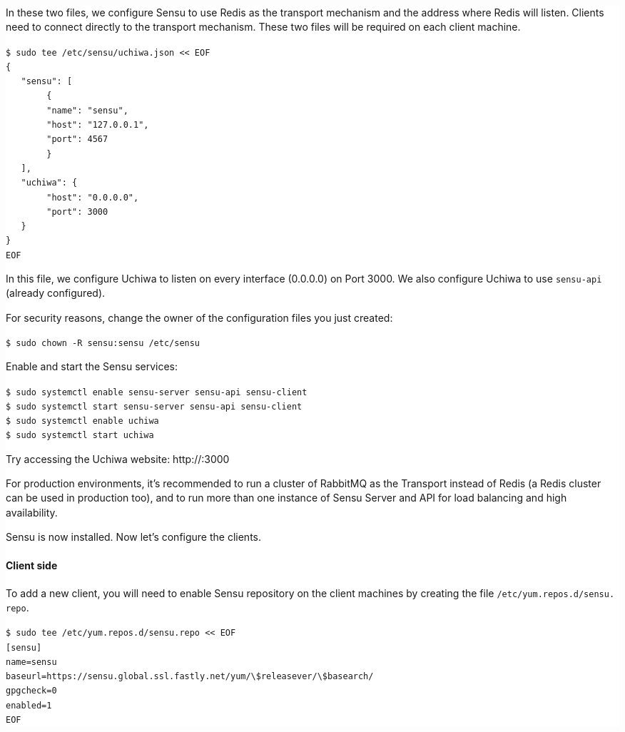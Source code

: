 In these two files, we configure Sensu to use Redis as the transport mechanism and the address where Redis will listen. Clients need to connect directly to the transport mechanism. These two files will be required on each client machine.
```
$ sudo tee /etc/sensu/uchiwa.json << EOF
{
   "sensu": [
        {
        "name": "sensu",
        "host": "127.0.0.1",
        "port": 4567
        }
   ],
   "uchiwa": {
        "host": "0.0.0.0",
        "port": 3000
   }
}
EOF
```

In this file, we configure Uchiwa to listen on every interface (0.0.0.0) on Port 3000. We also configure Uchiwa to use `sensu-api` (already configured).

For security reasons, change the owner of the configuration files you just created:
```
$ sudo chown -R sensu:sensu /etc/sensu
```

Enable and start the Sensu services:
```
$ sudo systemctl enable sensu-server sensu-api sensu-client
$ sudo systemctl start sensu-server sensu-api sensu-client
$ sudo systemctl enable uchiwa
$ sudo systemctl start uchiwa
```

Try accessing the Uchiwa website: http://<IP of server>:3000

For production environments, it’s recommended to run a cluster of RabbitMQ as the Transport instead of Redis (a Redis cluster can be used in production too), and to run more than one instance of Sensu Server and API for load balancing and high availability.

Sensu is now installed. Now let’s configure the clients.

#### Client side

To add a new client, you will need to enable Sensu repository on the client machines by creating the file `/etc/yum.repos.d/sensu.repo`.
```
$ sudo tee /etc/yum.repos.d/sensu.repo << EOF
[sensu]
name=sensu
baseurl=https://sensu.global.ssl.fastly.net/yum/\$releasever/\$basearch/
gpgcheck=0
enabled=1
EOF
```

